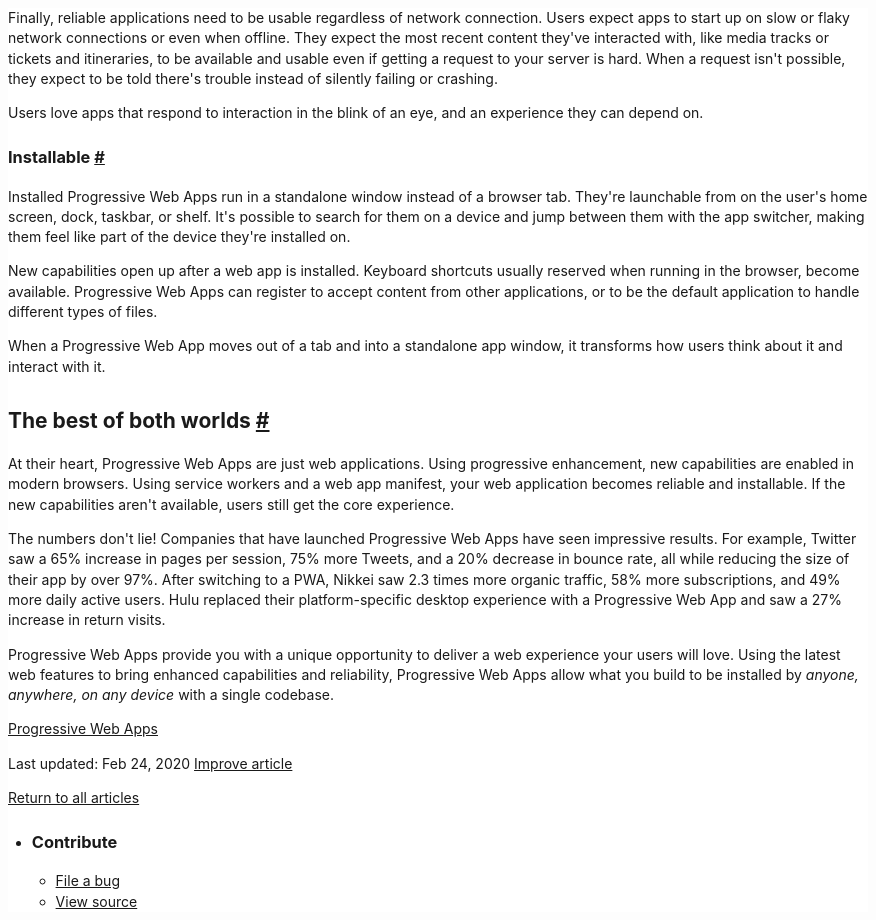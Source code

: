 Finally, reliable applications need to be usable regardless of network connection. Users expect apps to start up on slow or flaky network connections or even when offline. They expect the most recent content they've interacted with, like media tracks or tickets and itineraries, to be available and usable even if getting a request to your server is hard. When a request isn't possible, they expect to be told there's trouble instead of silently failing or crashing.

Users love apps that respond to interaction in the blink of an eye, and an experience they can depend on.

### Installable <a href="#installable" class="w-headline-link">#</a>

Installed Progressive Web Apps run in a standalone window instead of a browser tab. They're launchable from on the user's home screen, dock, taskbar, or shelf. It's possible to search for them on a device and jump between them with the app switcher, making them feel like part of the device they're installed on.

New capabilities open up after a web app is installed. Keyboard shortcuts usually reserved when running in the browser, become available. Progressive Web Apps can register to accept content from other applications, or to be the default application to handle different types of files.

When a Progressive Web App moves out of a tab and into a standalone app window, it transforms how users think about it and interact with it.

The best of both worlds <a href="#the-best-of-both-worlds" class="w-headline-link">#</a>
----------------------------------------------------------------------------------------

At their heart, Progressive Web Apps are just web applications. Using progressive enhancement, new capabilities are enabled in modern browsers. Using service workers and a web app manifest, your web application becomes reliable and installable. If the new capabilities aren't available, users still get the core experience.

The numbers don't lie! Companies that have launched Progressive Web Apps have seen impressive results. For example, Twitter saw a 65% increase in pages per session, 75% more Tweets, and a 20% decrease in bounce rate, all while reducing the size of their app by over 97%. After switching to a PWA, Nikkei saw 2.3 times more organic traffic, 58% more subscriptions, and 49% more daily active users. Hulu replaced their platform-specific desktop experience with a Progressive Web App and saw a 27% increase in return visits.

Progressive Web Apps provide you with a unique opportunity to deliver a web experience your users will love. Using the latest web features to bring enhanced capabilities and reliability, Progressive Web Apps allow what you build to be installed by *anyone, anywhere, on any device* with a single codebase.

<a href="/tags/progressive-web-apps/" class="w-chip">Progressive Web Apps</a>

<span class="w-mr--sm">Last updated: Feb 24, 2020 </span>[Improve article](https://github.com/GoogleChrome/web.dev/blob/master/src/site/content/en/progressive-web-apps/what-are-pwas/index.md)

<a href="/progressive-web-apps" class="gc-analytics-event w-article-navigation__link w-article-navigation__link--back w-article-navigation__link--single">Return to all articles</a>

-   ### Contribute

    -   <a href="https://github.com/GoogleChrome/web.dev/issues/new?assignees=&amp;labels=bug&amp;template=bug_report.md&amp;title=" class="w-footer__linkbox-link">File a bug</a>
    -   <a href="https://github.com/googlechrome/web.dev" class="w-footer__linkbox-link">View source</a>
